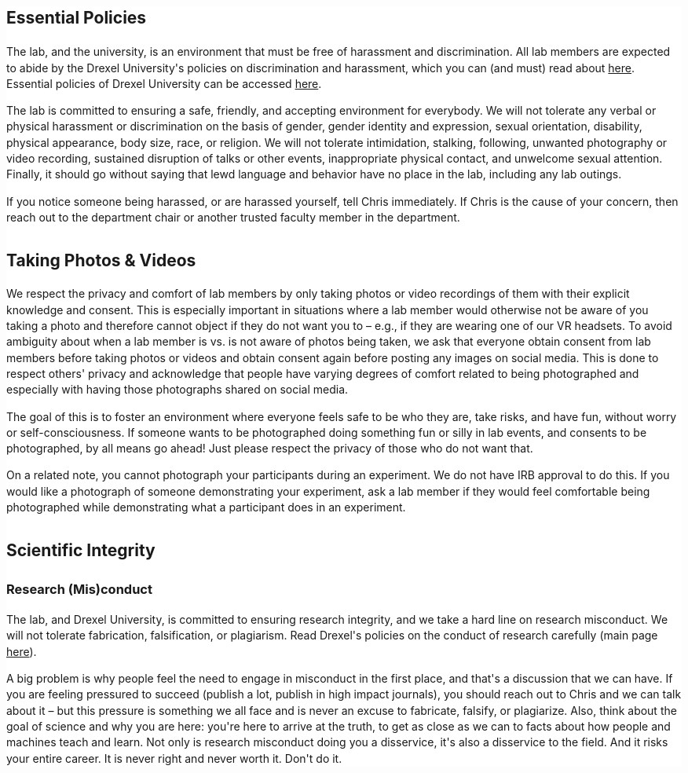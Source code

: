 ## Essential Policies

The lab, and the university, is an environment that must be free of harassment and discrimination. All lab members are expected to abide by the Drexel University's policies on discrimination and harassment, which you can (and must) read about [here](https://drexel.edu/oed/reporting/OED-1/). Essential policies of Drexel University can be accessed [here](https://drexel.edu/oed/policies/overview/).

The lab is committed to ensuring a safe, friendly, and accepting environment for everybody. We will not tolerate any verbal or physical harassment or discrimination on the basis of gender, gender identity and expression, sexual orientation, disability, physical appearance, body size, race, or religion. We will not tolerate intimidation, stalking, following, unwanted photography or video recording, sustained disruption of talks or other events, inappropriate physical contact, and unwelcome sexual attention. Finally, it should go without saying that lewd language and behavior have no place in the lab, including any lab outings.

If you notice someone being harassed, or are harassed yourself, tell Chris immediately. If Chris is the cause of your concern, then reach out to the department chair or another trusted faculty member in the department.

## Taking Photos & Videos

We respect the privacy and comfort of lab members by only taking photos or video recordings of them with their explicit knowledge and consent. This is especially important in situations where a lab member would otherwise not be aware of you taking a photo and therefore cannot object if they do not want you to – e.g., if they are wearing one of our VR headsets. To avoid ambiguity about when a lab member is vs. is not aware of photos being taken, we ask that everyone obtain consent from lab members before taking photos or videos and obtain consent again before posting any images on social media. This is done to respect others' privacy and acknowledge that people have varying degrees of comfort related to being photographed and especially with having those photographs shared on social media.

The goal of this is to foster an environment where everyone feels safe to be who they are, take risks, and have fun, without worry or self-consciousness. If someone wants to be photographed doing something fun or silly in lab events, and consents to be photographed, by all means go ahead! Just please respect the privacy of those who do not want that.

On a related note, you cannot photograph your participants during an experiment. We do not have IRB approval to do this. If you would like a photograph of someone demonstrating your experiment, ask a lab member if they would feel comfortable being photographed while demonstrating what a participant does in an experiment.

## Scientific Integrity

### Research (Mis)conduct

The lab, and Drexel University, is committed to ensuring research integrity, and we take a hard line on research misconduct. We will not tolerate fabrication, falsification, or plagiarism. Read Drexel's policies on the conduct of research carefully (main page [here](https://drexel.edu/provost/policies/conduct_of_research/)).

A big problem is why people feel the need to engage in misconduct in the first place, and that's a discussion that we can have. If you are feeling pressured to succeed (publish a lot, publish in high impact journals), you should reach out to Chris and we can talk about it – but this pressure is something we all face and is never an excuse to fabricate, falsify, or plagiarize. Also, think about the goal of science and why you are here: you're here to arrive at the truth, to get as close as we can to facts about how people and machines teach and learn. Not only is research misconduct doing you a disservice, it's also a disservice to the field. And it risks your entire career. It is never right and never worth it. Don't do it.
